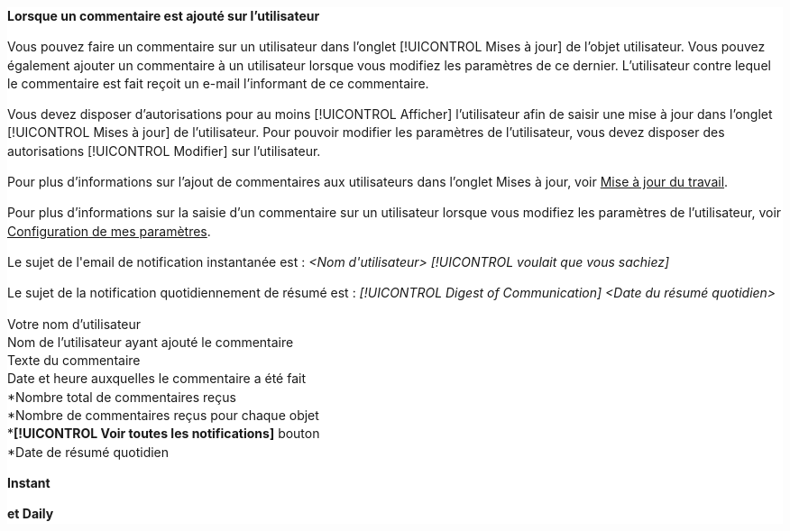   <tr> 
   <td> <p><strong>Lorsque un commentaire est ajouté sur l’utilisateur</strong> </p> <p>Vous pouvez faire un commentaire sur un utilisateur dans l’onglet [!UICONTROL Mises à jour] de l’objet utilisateur. Vous pouvez également ajouter un commentaire à un utilisateur lorsque vous modifiez les paramètres de ce dernier. L’utilisateur contre lequel le commentaire est fait reçoit un e-mail l’informant de ce commentaire. </p> <p>Vous devez disposer d’autorisations pour au moins [!UICONTROL Afficher] l’utilisateur afin de saisir une mise à jour dans l’onglet [!UICONTROL Mises à jour] de l’utilisateur. Pour pouvoir modifier les paramètres de l’utilisateur, vous devez disposer des autorisations [!UICONTROL Modifier] sur l’utilisateur. </p> <p>Pour plus d’informations sur l’ajout de commentaires aux utilisateurs dans l’onglet Mises à jour, voir <a href="../../workfront-basics/updating-work-items-and-viewing-updates/update-work.md" class="MCXref xref">Mise à jour du travail</a>.</p> <p>Pour plus d’informations sur la saisie d’un commentaire sur un utilisateur lorsque vous modifiez les paramètres de l’utilisateur, voir <a href="../../workfront-basics/manage-your-account-and-profile/configuring-your-user-profile/configure-my-settings.md" class="MCXref xref">Configuration de mes paramètres</a>.</p> <p>Le sujet de l'email de notification instantanée est : <em>&lt;Nom d'utilisateur&gt; [!UICONTROL voulait que vous sachiez]</em></p> <p>Le sujet de la notification quotidiennement de résumé est :<em> [!UICONTROL Digest of Communication] &lt;Date du résumé quotidien&gt;</em></p> </td> 
   <td> Votre nom d’utilisateur<br>Nom de l’utilisateur ayant ajouté le commentaire<br>Texte du commentaire<br>Date et heure auxquelles le commentaire a été fait<br>*Nombre total de commentaires reçus<br>*Nombre de commentaires reçus pour chaque objet<br>*<strong>[!UICONTROL Voir toutes les notifications]</strong> bouton<br>*Date de résumé quotidien </td> 
   <td> <p><strong>Instant</strong> </p> <p><strong>et Daily</strong> </p> </td> 
  </tr> 
 </tbody> 
</table>
